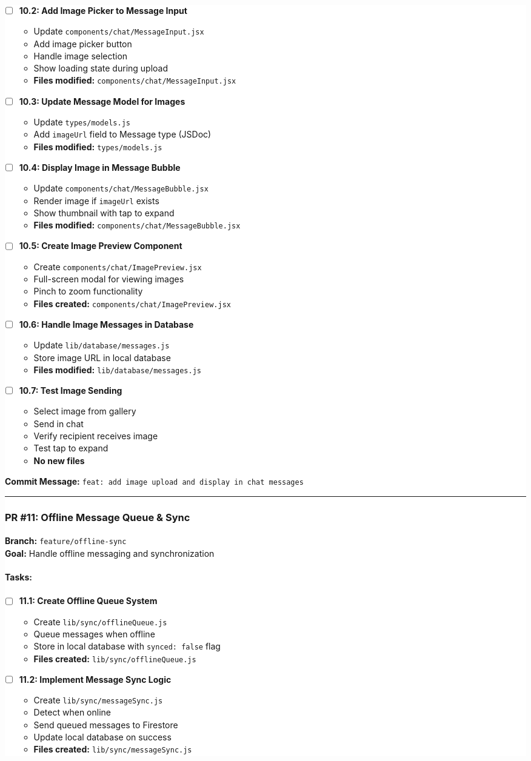 - [ ] **10.2: Add Image Picker to Message Input**
  - Update `components/chat/MessageInput.jsx`
  - Add image picker button
  - Handle image selection
  - Show loading state during upload
  - **Files modified:** `components/chat/MessageInput.jsx`

- [ ] **10.3: Update Message Model for Images**
  - Update `types/models.js`
  - Add `imageUrl` field to Message type (JSDoc)
  - **Files modified:** `types/models.js`

- [ ] **10.4: Display Image in Message Bubble**
  - Update `components/chat/MessageBubble.jsx`
  - Render image if `imageUrl` exists
  - Show thumbnail with tap to expand
  - **Files modified:** `components/chat/MessageBubble.jsx`

- [ ] **10.5: Create Image Preview Component**
  - Create `components/chat/ImagePreview.jsx`
  - Full-screen modal for viewing images
  - Pinch to zoom functionality
  - **Files created:** `components/chat/ImagePreview.jsx`

- [ ] **10.6: Handle Image Messages in Database**
  - Update `lib/database/messages.js`
  - Store image URL in local database
  - **Files modified:** `lib/database/messages.js`

- [ ] **10.7: Test Image Sending**
  - Select image from gallery
  - Send in chat
  - Verify recipient receives image
  - Test tap to expand
  - **No new files**

**Commit Message:** `feat: add image upload and display in chat messages`

---

### **PR #11: Offline Message Queue & Sync**
**Branch:** `feature/offline-sync`  
**Goal:** Handle offline messaging and synchronization

#### Tasks:
- [ ] **11.1: Create Offline Queue System**
  - Create `lib/sync/offlineQueue.js`
  - Queue messages when offline
  - Store in local database with `synced: false` flag
  - **Files created:** `lib/sync/offlineQueue.js`

- [ ] **11.2: Implement Message Sync Logic**
  - Create `lib/sync/messageSync.js`
  - Detect when online
  - Send queued messages to Firestore
  - Update local database on success
  - **Files created:** `lib/sync/messageSync.js`
